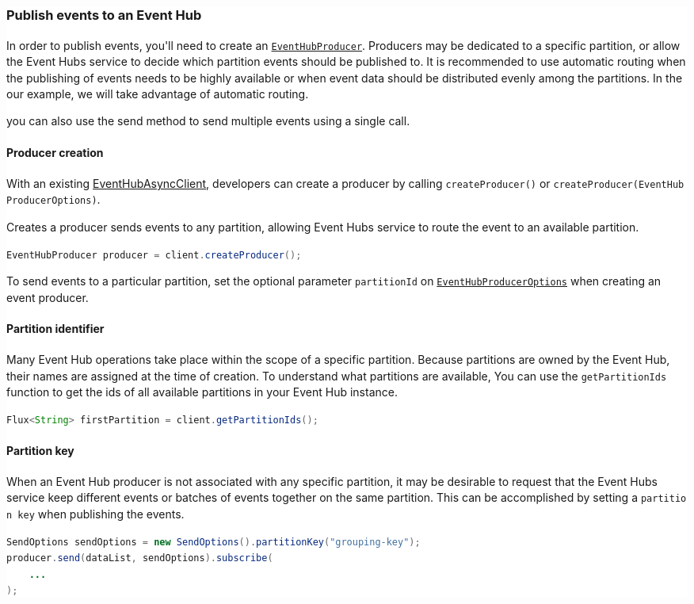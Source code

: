 ### Publish events to an Event Hub

In order to publish events, you'll need to create an [`EventHubProducer`][source_eventhubconsumer]. Producers may be
dedicated to a specific partition, or allow the Event Hubs service to decide which partition events should be published
to. It is recommended to use automatic routing when the publishing of events needs to be highly available or when event
data should be distributed evenly among the partitions. In the our example, we will take advantage of automatic routing.

you can also use the send method to send multiple events using a single call.

#### Producer creation

With an existing [EventHubAsyncClient][source_eventhubasyncclient], developers can create a producer by calling
`createProducer()` or `createProducer(EventHubProducerOptions)`.

Creates a producer sends events to any partition, allowing Event Hubs service to route the event to an available
partition.

```java
EventHubProducer producer = client.createProducer();
```

To send events to a particular partition, set the optional parameter `partitionId` on
[`EventHubProducerOptions`][source_eventhubproduceroptions] when creating an event producer.

#### Partition identifier

Many Event Hub operations take place within the scope of a specific partition. Because partitions are owned by the Event
Hub, their names are assigned at the time of creation. To understand what partitions are available, You can use the
`getPartitionIds` function to get the ids of all available partitions in your Event Hub instance.

```java
Flux<String> firstPartition = client.getPartitionIds();
```

#### Partition key

When an Event Hub producer is not associated with any specific partition, it may be desirable to request that the Event
Hubs service keep different events or batches of events together on the same partition. This can be accomplished by
setting a `partition key` when publishing the events.

```java
SendOptions sendOptions = new SendOptions().partitionKey("grouping-key");
producer.send(dataList, sendOptions).subscribe(
    ...
);
```


[amqp_transport_error]: https://docs.oasis-open.org/amqp/core/v1.0/os/amqp-core-transport-v1.0-os.html#type-amqp-error
[api_documentation]: https://aka.ms/java-docs
[app_registration_page]: https://docs.microsoft.com/azure/active-directory/develop/howto-create-service-principal-portal#get-values-for-signing-in
[application_client_secret]: https://docs.microsoft.com/azure/active-directory/develop/howto-create-service-principal-portal#create-a-new-application-secret
[event_hubs_connection_string]: https://docs.microsoft.com/azure/event-hubs/event-hubs-get-connection-string
[event_hubs_create]: https://docs.microsoft.com/azure/event-hubs/event-hubs-create
[event_hubs_features]: https://docs.microsoft.com/azure/event-hubs/event-hubs-features
[event_hubs_messaging_exceptions]: https://docs.microsoft.com/azure/event-hubs/event-hubs-messaging-exceptions
[event_hubs_product_docs]: https://docs.microsoft.com/azure/event-hubs/
[event_hubs_quotas]: https://docs.microsoft.com/azure/event-hubs/event-hubs-quotas
[java_8_sdk_javadocs]: https://docs.oracle.com/javase/8/docs/api/java/util/logging/package-summary.html
[maven]: https://maven.apache.org/
[oasis_amqp_v1_error]: http://docs.oasis-open.org/amqp/core/v1.0/os/amqp-core-transport-v1.0-os.html#type-error
[oasis_amqp_v1]: http://docs.oasis-open.org/amqp/core/v1.0/os/amqp-core-overview-v1.0-os.html
[qpid_proton_j_apache]: http://qpid.apache.org/proton/
[sample_consume_event]: ./src/samples/java/com/azure/messaging/eventhubs/ConsumeEvent.java
[sample_event_processor]: ./src/samples/java/com/azure/messaging/eventhubs/EventProcessorSample.java
[sample_examples]: ./src/samples/java/com/azure/messaging/eventhubs/
[sample_get_event_hubs_metadata]: ./src/samples/java/com/azure/messaging/eventhubs/GetEventHubMetadata.java
[sample_publish_custom_metadata]: ./src/samples/java/com/azure/messaging/eventhubs/PublishEventsWithCustomMetadata.java
[sample_publish_event]: ./src/samples/java/com/azure/messaging/eventhubs/PublishEvent.java
[sample_publish_eventdatabatch]: ./src/samples/java/com/azure/messaging/eventhubs/PublishEventDataBatch.java
[sample_publish_partitionId]: ./src/samples/java/com/azure/messaging/eventhubs/PublishEventsToSpecificPartition.java
[sample_publish_partitionKey]: ./src/samples/java/com/azure/messaging/eventhubs/PublishEventsWithPartitionKey.java
[sample_sequence_number]: ./src/samples/java/com/azure/messaging/eventhubs/ConsumeEventsFromKnownSequenceNumberPosition.java
[source_amqpexception]: ../../core/azure-core-amqp/src/main/java/com/azure/core/amqp/exception/AmqpException.java
[source_code]: ./
[source_errorcondition]: ../../core/azure-core-amqp/src/main/java/com/azure/core/amqp/exception/ErrorCondition.java
[source_errorcontext]: ../../core/azure-core-amqp/src/main/java/com/azure/core/amqp/exception/ErrorContext.java
[source_eventhubasyncclient]: ./src/main/java/com/azure/messaging/eventhubs/EventHubAsyncClient.java
[source_eventhubconsumer]: ./src/main/java/com/azure/messaging/eventhubs/EventHubProducer.java
[source_eventhubproduceroptions]: ./src/main/java/com/azure/messaging/eventhubs/models/EventHubProducerOptions.java
[source_eventprocessor]: ./src/main/java/com/azure/messaging/eventhubs/EventProcessor.java
[source_inmemorypartitionmanager]: ./src/main/java/com/azure/messaging/eventhubs/InMemoryPartitionManager.java
[source_loglevels]: ../../core/azure-core/src/main/java/com/azure/core/util/logging/ClientLogger.java
[source_partition_processor]: ./src/main/java/com/azure/messaging/eventhubs/PartitionProcessor.java